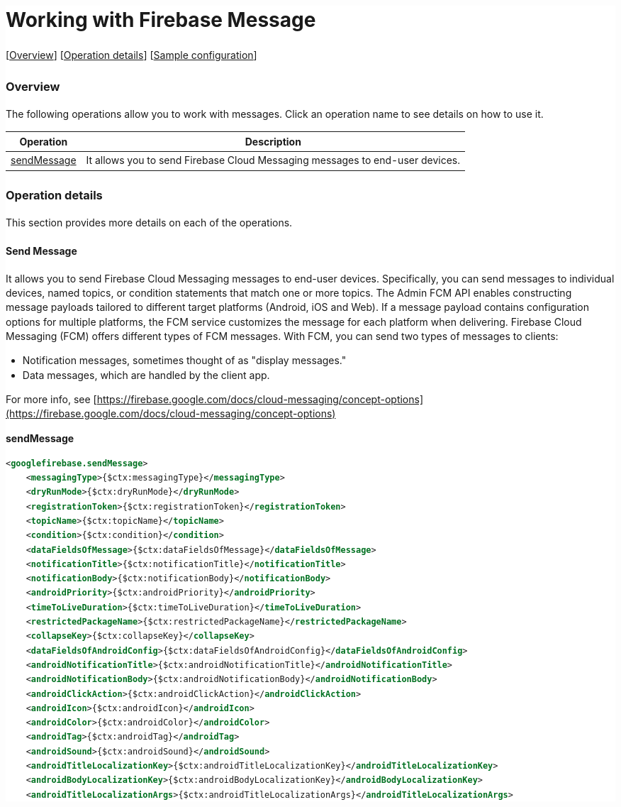 # Working with Firebase Message

[[Overview](#overview)]  [[Operation details](#operation-details)]  [[Sample configuration](#sample-configuration)]

### Overview

The following operations allow you to work with messages. Click an operation name to see details on how to use it.

| Operation        | Description |
| ------------- |-------------|
| [sendMessage](#send-message)    | It allows you to send Firebase Cloud Messaging messages to end-user devices. |


### Operation details

This section provides more details on each of the operations.


#### Send Message

It allows you to send Firebase Cloud Messaging messages to end-user devices. Specifically, you can send messages to individual devices, named topics, or condition statements that match one or more topics.
The Admin FCM API enables constructing message payloads tailored to different target platforms (Android, iOS and Web). If a message payload contains configuration options for multiple platforms, the FCM service customizes the message for each platform when delivering.
Firebase Cloud Messaging (FCM) offers different types of FCM messages. With FCM, you can send two types of messages to clients:

* Notification messages, sometimes thought of as "display messages."
* Data messages, which are handled by the client app.

For more info, see [https://firebase.google.com/docs/cloud-messaging/concept-options](https://firebase.google.com/docs/cloud-messaging/concept-options)


**sendMessage**

```xml
<googlefirebase.sendMessage>
    <messagingType>{$ctx:messagingType}</messagingType>
    <dryRunMode>{$ctx:dryRunMode}</dryRunMode>
    <registrationToken>{$ctx:registrationToken}</registrationToken>
    <topicName>{$ctx:topicName}</topicName>
    <condition>{$ctx:condition}</condition>
    <dataFieldsOfMessage>{$ctx:dataFieldsOfMessage}</dataFieldsOfMessage>
    <notificationTitle>{$ctx:notificationTitle}</notificationTitle>
    <notificationBody>{$ctx:notificationBody}</notificationBody>
    <androidPriority>{$ctx:androidPriority}</androidPriority>
    <timeToLiveDuration>{$ctx:timeToLiveDuration}</timeToLiveDuration>
    <restrictedPackageName>{$ctx:restrictedPackageName}</restrictedPackageName>
    <collapseKey>{$ctx:collapseKey}</collapseKey>
    <dataFieldsOfAndroidConfig>{$ctx:dataFieldsOfAndroidConfig}</dataFieldsOfAndroidConfig>
    <androidNotificationTitle>{$ctx:androidNotificationTitle}</androidNotificationTitle>
    <androidNotificationBody>{$ctx:androidNotificationBody}</androidNotificationBody>
    <androidClickAction>{$ctx:androidClickAction}</androidClickAction>
    <androidIcon>{$ctx:androidIcon}</androidIcon>
    <androidColor>{$ctx:androidColor}</androidColor>
    <androidTag>{$ctx:androidTag}</androidTag>
    <androidSound>{$ctx:androidSound}</androidSound>
    <androidTitleLocalizationKey>{$ctx:androidTitleLocalizationKey}</androidTitleLocalizationKey>
    <androidBodyLocalizationKey>{$ctx:androidBodyLocalizationKey}</androidBodyLocalizationKey>
    <androidTitleLocalizationArgs>{$ctx:androidTitleLocalizationArgs}</androidTitleLocalizationArgs>
```